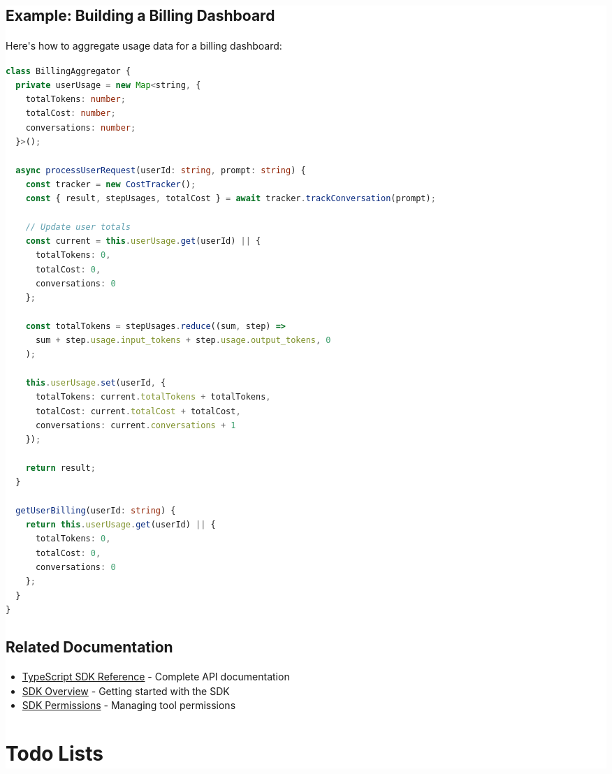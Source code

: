 ## Example: Building a Billing Dashboard

Here's how to aggregate usage data for a billing dashboard:

```typescript
class BillingAggregator {
  private userUsage = new Map<string, {
    totalTokens: number;
    totalCost: number;
    conversations: number;
  }>();
  
  async processUserRequest(userId: string, prompt: string) {
    const tracker = new CostTracker();
    const { result, stepUsages, totalCost } = await tracker.trackConversation(prompt);
    
    // Update user totals
    const current = this.userUsage.get(userId) || {
      totalTokens: 0,
      totalCost: 0,
      conversations: 0
    };
    
    const totalTokens = stepUsages.reduce((sum, step) => 
      sum + step.usage.input_tokens + step.usage.output_tokens, 0
    );
    
    this.userUsage.set(userId, {
      totalTokens: current.totalTokens + totalTokens,
      totalCost: current.totalCost + totalCost,
      conversations: current.conversations + 1
    });
    
    return result;
  }
  
  getUserBilling(userId: string) {
    return this.userUsage.get(userId) || {
      totalTokens: 0,
      totalCost: 0,
      conversations: 0
    };
  }
}
```

## Related Documentation

* [TypeScript SDK Reference](/en/docs/claude-code/typescript-sdk-reference) - Complete API documentation
* [SDK Overview](/en/api/agent-sdk/overview) - Getting started with the SDK
* [SDK Permissions](/en/api/agent-sdk/sdk-permissions) - Managing tool permissions
# Todo Lists
